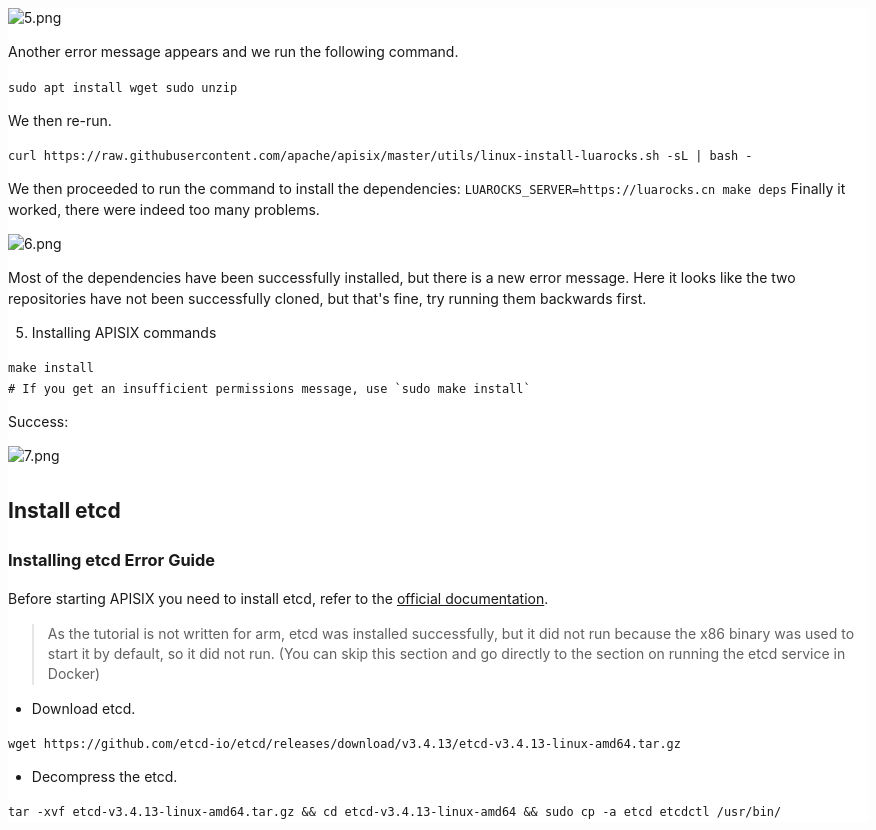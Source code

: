 ![5.png](https://static.apiseven.com/202108/1641911924788-7e0d2f90-90d6-41cc-8c98-450cdf55a3c1.png)

Another error message appears and we run the following command.

```shell
sudo apt install wget sudo unzip
```

We then re-run.

```shell
curl https://raw.githubusercontent.com/apache/apisix/master/utils/linux-install-luarocks.sh -sL | bash -
```

We then proceeded to run the command to install the dependencies: `LUAROCKS_SERVER=https://luarocks.cn make deps`
Finally it worked, there were indeed too many problems.

![6.png](https://static.apiseven.com/202108/1641911942296-0ed90547-80b3-4e80-be5a-89cf60ba67b4.png)

Most of the dependencies have been successfully installed, but there is a new error message.
Here it looks like the two repositories have not been successfully cloned, but that's fine, try running them backwards first.

5. Installing APISIX commands

```shell
make install
# If you get an insufficient permissions message, use `sudo make install`
```

Success:

![7.png](https://static.apiseven.com/202108/1641911956728-0a64adb1-0bc5-489c-bf5b-929177325ab4.png)

## Install etcd

### Installing etcd Error Guide

Before starting APISIX you need to install etcd, refer to the [official documentation](https://apisix.apache.org/docs/apisix/2.10/install-dependencies/#ubuntu-1604--1804).

> As the tutorial is not written for arm, etcd was installed successfully, but it did not run because the x86 binary was used to start it by default, so it did not run. (You can skip this section and go directly to the section on running the etcd service in Docker)

- Download etcd.

```shell
wget https://github.com/etcd-io/etcd/releases/download/v3.4.13/etcd-v3.4.13-linux-amd64.tar.gz
```

- Decompress the etcd.

```shell
tar -xvf etcd-v3.4.13-linux-amd64.tar.gz && cd etcd-v3.4.13-linux-amd64 && sudo cp -a etcd etcdctl /usr/bin/
```
